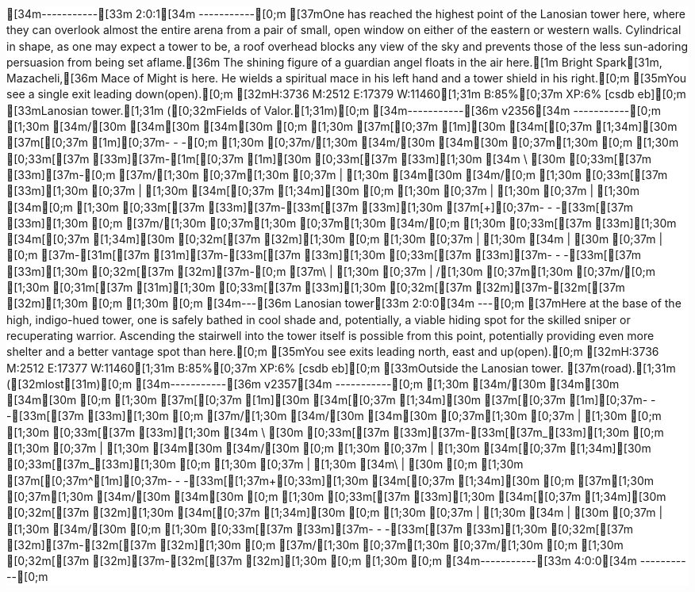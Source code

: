 [34m-----------[33m 2:0:1[34m -----------[0;m
[37mOne has reached the highest point of the Lanosian tower here, where they can overlook almost the entire arena from a pair of small, open window on either of the eastern or western walls. Cylindrical in shape, as one may expect a tower to be, a roof overhead blocks any view of the sky and prevents those of the less sun-adoring persuasion from being set aflame.[36m The shining figure of a guardian angel floats in the air here.[1m Bright Spark[31m, Mazacheli,[36m Mace of Might is here. He wields a spiritual mace in his left hand and a tower shield in his right.[0;m
[35mYou see a single exit leading down(open).[0;m
[32mH:3736 M:2512 E:17379 W:11460[1;31m B:85%[0;37m XP:6% [csdb eb][0;m
[33mLanosian tower.[1;31m ([0;32mFields of Valor.[1;31m)[0;m
[34m-----------[36m v2356[34m -----------[0;m
[1;30m            [34m/[30m   [34m\[30m   [34m\[30m        [0;m
[1;30m         [37m[[0;37m [1m][30m     [34m[[0;37m [1;34m][30m [37m[[0;37m [1m][0;37m- - -[0;m
[1;30m        [0;37m/[1;30m       [34m/[30m   [34m\[30m   [0;37m\[1;30m    [0;m
[1;30m [0;33m[[37m [33m][37m-[1m[[0;37m [1m][30m     [0;33m[[37m [33m][1;30m     [34m \ [30m [0;33m[[37m [33m][37m-[0;m
[37m/[1;30m   [0;37m\[1;30m        [0;37m | [1;30m        [34m\[30m   [34m/[0;m
[1;30m     [0;33m[[37m [33m][1;30m     [0;37m | [1;30m         [34m[[0;37m [1;34m][30m [0;m
[1;30m     [0;37m | [1;30m     [0;37m | [1;30m            [34m\[0;m
[1;30m [0;33m[[37m [33m][37m-[33m[[37m [33m][1;30m     [37m[+][0;37m- - -[33m[[37m [33m][1;30m     [0;m
[37m/[1;30m       [0;37m\[1;30m               [0;37m\[1;30m   [34m/[0;m
[1;30m         [0;33m[[37m [33m][1;30m     [34m[[0;37m [1;34m][30m     [0;32m[[37m [32m][1;30m [0;m
[1;30m         [0;37m | [1;30m     [34m | [30m     [0;37m | \[0;m
[37m-[31m[[37m [31m][37m-[33m[[37m [33m][1;30m [0;33m[[37m [33m][37m- - -[33m[[37m [33m][1;30m     [0;32m[[37m [32m][37m-[0;m
[37m\ | [1;30m [0;37m | /[1;30m           [0;37m\[1;30m       [0;37m/[0;m
[1;30m [0;31m[[37m [31m][1;30m [0;33m[[37m [33m][1;30m             [0;32m[[37m [32m][37m-[32m[[37m [32m][1;30m [0;m
[1;30m                             [0;m
[34m---[36m Lanosian tower[33m  2:0:0[34m ---[0;m
[37mHere at the base of the high, indigo-hued tower, one is safely bathed in cool shade and, potentially, a viable hiding spot for the skilled sniper or recuperating warrior. Ascending the stairwell into the tower itself is possible from this point, potentially providing even more shelter and a better vantage spot than here.[0;m
[35mYou see exits leading north, east and up(open).[0;m
[32mH:3736 M:2512 E:17377 W:11460[1;31m B:85%[0;37m XP:6% [csdb eb][0;m
[33mOutside the Lanosian tower. [37m(road).[1;31m ([32mlost[31m)[0;m
[34m-----------[36m v2357[34m -----------[0;m
[1;30m    [34m/[30m   [34m\[30m   [34m\[30m                [0;m
[1;30m [37m[[0;37m [1m][30m     [34m[[0;37m [1;34m][30m [37m[[0;37m [1m][0;37m- - -[33m[[37m [33m][1;30m     [0;m
[37m/[1;30m       [34m/[30m   [34m\[30m   [0;37m\[1;30m    [0;37m | [1;30m     [0;m
[1;30m     [0;33m[[37m [33m][1;30m     [34m \ [30m [0;33m[[37m [33m][37m-[33m[[37m_[33m][1;30m     [0;m
[1;30m     [0;37m | [1;30m        [34m\[30m   [34m/[30m        [0;m
[1;30m     [0;37m | [1;30m         [34m[[0;37m [1;34m][30m [0;33m[[37m_[33m][1;30m     [0;m
[1;30m     [0;37m | [1;30m            [34m\ | [30m     [0;m
[1;30m     [37m[[0;37m^[1m][0;37m- - -[33m[[1;37m+[0;33m][1;30m     [34m[[0;37m [1;34m][30m     [0;m
[37m\[1;30m               [0;37m\[1;30m   [34m/[30m   [34m\[30m    [0;m
[1;30m [0;33m[[37m [33m][1;30m     [34m[[0;37m [1;34m][30m     [0;32m[[37m [32m][1;30m     [34m[[0;37m [1;34m][30m [0;m
[1;30m [0;37m | [1;30m     [34m | [30m     [0;37m | \[1;30m   [34m/[30m    [0;m
[1;30m [0;33m[[37m [33m][37m- - -[33m[[37m [33m][1;30m     [0;32m[[37m [32m][37m-[32m[[37m [32m][1;30m     [0;m
[37m/[1;30m           [0;37m\[1;30m       [0;37m/[1;30m        [0;m
[1;30m             [0;32m[[37m [32m][37m-[32m[[37m [32m][1;30m         [0;m
[1;30m                             [0;m
[34m-----------[33m 4:0:0[34m -----------[0;m